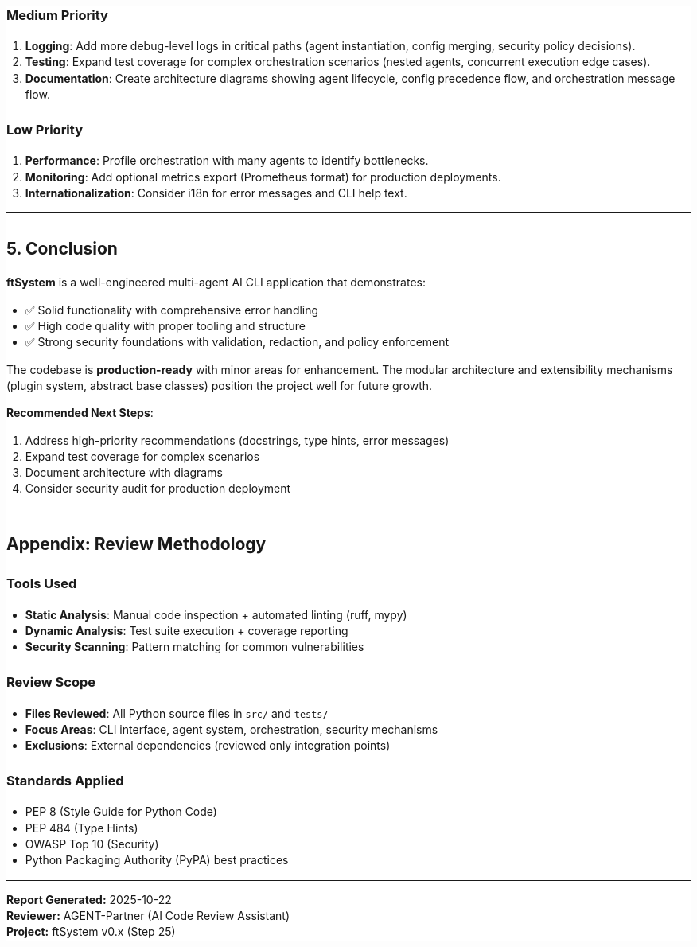 ### Medium Priority

1. **Logging**: Add more debug-level logs in critical paths (agent instantiation, config merging, security policy decisions).
2. **Testing**: Expand test coverage for complex orchestration scenarios (nested agents, concurrent execution edge cases).
3. **Documentation**: Create architecture diagrams showing agent lifecycle, config precedence flow, and orchestration message flow.

### Low Priority

1. **Performance**: Profile orchestration with many agents to identify bottlenecks.
2. **Monitoring**: Add optional metrics export (Prometheus format) for production deployments.
3. **Internationalization**: Consider i18n for error messages and CLI help text.

---

## 5. Conclusion

**ftSystem** is a well-engineered multi-agent AI CLI application that demonstrates:

- ✅ Solid functionality with comprehensive error handling
- ✅ High code quality with proper tooling and structure
- ✅ Strong security foundations with validation, redaction, and policy enforcement

The codebase is **production-ready** with minor areas for enhancement. The modular architecture and extensibility mechanisms (plugin system, abstract base classes) position the project well for future growth.

**Recommended Next Steps**:

1. Address high-priority recommendations (docstrings, type hints, error messages)
2. Expand test coverage for complex scenarios
3. Document architecture with diagrams
4. Consider security audit for production deployment

---

## Appendix: Review Methodology

### Tools Used

- **Static Analysis**: Manual code inspection + automated linting (ruff, mypy)
- **Dynamic Analysis**: Test suite execution + coverage reporting
- **Security Scanning**: Pattern matching for common vulnerabilities

### Review Scope

- **Files Reviewed**: All Python source files in `src/` and `tests/`
- **Focus Areas**: CLI interface, agent system, orchestration, security mechanisms
- **Exclusions**: External dependencies (reviewed only integration points)

### Standards Applied

- PEP 8 (Style Guide for Python Code)
- PEP 484 (Type Hints)
- OWASP Top 10 (Security)
- Python Packaging Authority (PyPA) best practices

---

**Report Generated:** 2025-10-22  
**Reviewer:** AGENT-Partner (AI Code Review Assistant)  
**Project:** ftSystem v0.x (Step 25)
